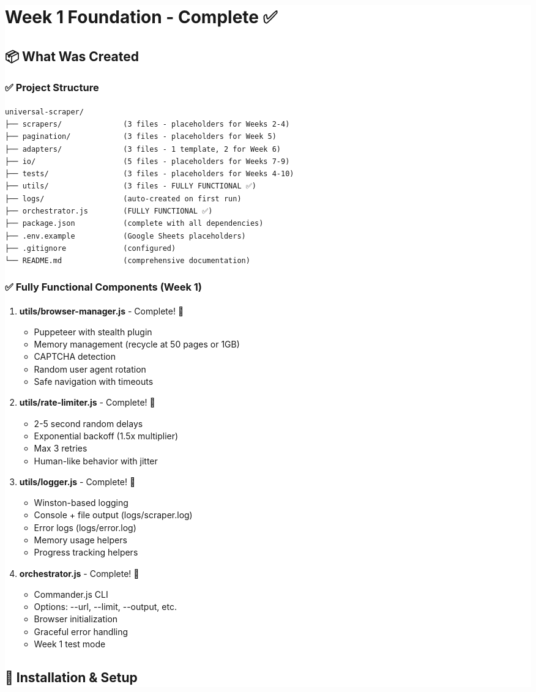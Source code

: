 # Week 1 Foundation - Complete ✅

## 📦 What Was Created

### ✅ Project Structure
```
universal-scraper/
├── scrapers/              (3 files - placeholders for Weeks 2-4)
├── pagination/            (3 files - placeholders for Week 5)
├── adapters/              (3 files - 1 template, 2 for Week 6)
├── io/                    (5 files - placeholders for Weeks 7-9)
├── tests/                 (3 files - placeholders for Weeks 4-10)
├── utils/                 (3 files - FULLY FUNCTIONAL ✅)
├── logs/                  (auto-created on first run)
├── orchestrator.js        (FULLY FUNCTIONAL ✅)
├── package.json           (complete with all dependencies)
├── .env.example           (Google Sheets placeholders)
├── .gitignore             (configured)
└── README.md              (comprehensive documentation)
```

### ✅ Fully Functional Components (Week 1)

1. **utils/browser-manager.js** - Complete! 🎉
   - Puppeteer with stealth plugin
   - Memory management (recycle at 50 pages or 1GB)
   - CAPTCHA detection
   - Random user agent rotation
   - Safe navigation with timeouts

2. **utils/rate-limiter.js** - Complete! 🎉
   - 2-5 second random delays
   - Exponential backoff (1.5x multiplier)
   - Max 3 retries
   - Human-like behavior with jitter

3. **utils/logger.js** - Complete! 🎉
   - Winston-based logging
   - Console + file output (logs/scraper.log)
   - Error logs (logs/error.log)
   - Memory usage helpers
   - Progress tracking helpers

4. **orchestrator.js** - Complete! 🎉
   - Commander.js CLI
   - Options: --url, --limit, --output, etc.
   - Browser initialization
   - Graceful error handling
   - Week 1 test mode

## 🚀 Installation & Setup
